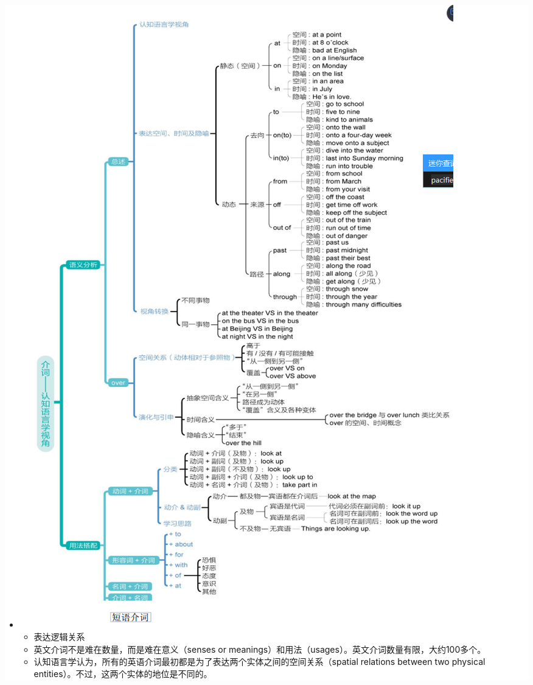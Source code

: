 - ![image-20221016234859471](Grammar.assets/image-20221016234859471.png)
  - 表达逻辑关系
  - 英⽂介词不是难在数量，⽽是难在意义（senses or meanings）和⽤法（usages）。英⽂介词数量有限，⼤约100多个。
  - 认知语⾔学认为，所有的英语介词最初都是为了表达两个实体之间的空间关系（spatial relations between two physical entities）。不过，这两个实体的地位是不同的。
